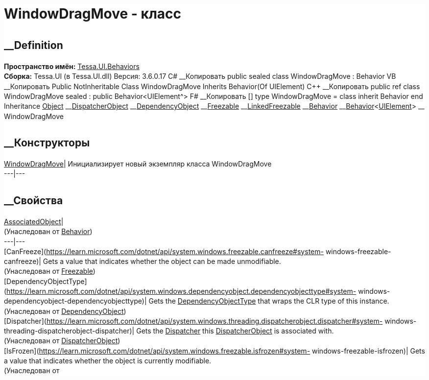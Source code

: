 # WindowDragMove - класс
##  __Definition
 **Пространство имён:** [Tessa.UI.Behaviors](N_Tessa_UI_Behaviors.htm)  
 **Сборка:** Tessa.UI (в Tessa.UI.dll) Версия: 3.6.0.17
C# __Копировать
     public sealed class WindowDragMove : Behavior<UIElement>
VB __Копировать
     Public NotInheritable Class WindowDragMove
    	Inherits Behavior(Of UIElement)
C++ __Копировать
     public ref class WindowDragMove sealed : public Behavior<UIElement^>
F# __Копировать
     [<SealedAttribute>]
    type WindowDragMove = 
        class
            inherit Behavior<UIElement>
        end
Inheritance
    [Object](https://learn.microsoft.com/dotnet/api/system.object) __[DispatcherObject](https://learn.microsoft.com/dotnet/api/system.windows.threading.dispatcherobject) __[DependencyObject](https://learn.microsoft.com/dotnet/api/system.windows.dependencyobject) __[Freezable](https://learn.microsoft.com/dotnet/api/system.windows.freezable) __[LinkedFreezable](T_Tessa_UI_LinkedFreezable.htm) __[Behavior](T_Tessa_UI_Behaviors_Behavior.htm) __[Behavior](T_Tessa_UI_Behaviors_Behavior_1.htm)<[UIElement](https://learn.microsoft.com/dotnet/api/system.windows.uielement)> __ WindowDragMove
##  __Конструкторы
[WindowDragMove](M_Tessa_UI_Behaviors_WindowDragMove__ctor.htm)|
Инициализирует новый экземпляр класса WindowDragMove  
---|---  
##  __Свойства
[AssociatedObject](P_Tessa_UI_Behaviors_Behavior_1_AssociatedObject.htm)|  
(Унаследован от [Behavior<T>](T_Tessa_UI_Behaviors_Behavior_1.htm))  
---|---  
[CanFreeze](https://learn.microsoft.com/dotnet/api/system.windows.freezable.canfreeze#system-
windows-freezable-canfreeze)| Gets a value that indicates whether the object
can be made unmodifiable.  
(Унаследован от
[Freezable](https://learn.microsoft.com/dotnet/api/system.windows.freezable))  
[DependencyObjectType](https://learn.microsoft.com/dotnet/api/system.windows.dependencyobject.dependencyobjecttype#system-
windows-dependencyobject-dependencyobjecttype)| Gets the
[DependencyObjectType](https://learn.microsoft.com/dotnet/api/system.windows.dependencyobjecttype)
that wraps the CLR type of this instance.  
(Унаследован от
[DependencyObject](https://learn.microsoft.com/dotnet/api/system.windows.dependencyobject))  
[Dispatcher](https://learn.microsoft.com/dotnet/api/system.windows.threading.dispatcherobject.dispatcher#system-
windows-threading-dispatcherobject-dispatcher)| Gets the
[Dispatcher](https://learn.microsoft.com/dotnet/api/system.windows.threading.dispatcher)
this
[DispatcherObject](https://learn.microsoft.com/dotnet/api/system.windows.threading.dispatcherobject)
is associated with.  
(Унаследован от
[DispatcherObject](https://learn.microsoft.com/dotnet/api/system.windows.threading.dispatcherobject))  
[IsFrozen](https://learn.microsoft.com/dotnet/api/system.windows.freezable.isfrozen#system-
windows-freezable-isfrozen)| Gets a value that indicates whether the object is
currently modifiable.  
(Унаследован от